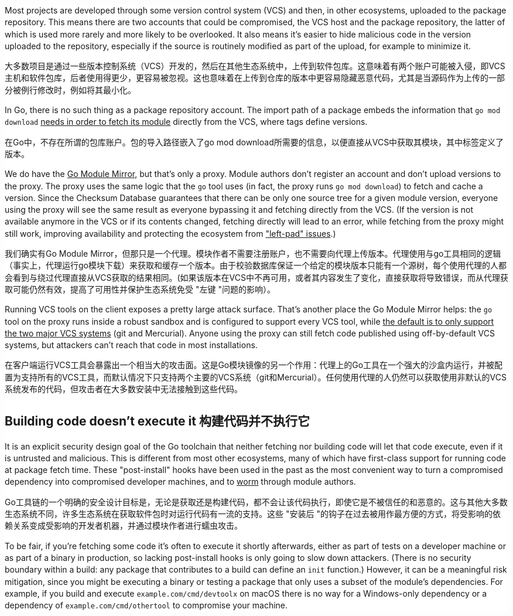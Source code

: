 Most projects are developed through some version control system (VCS) and then, in other ecosystems, uploaded to the package repository. This means there are two accounts that could be compromised, the VCS host and the package repository, the latter of which is used more rarely and more likely to be overlooked. It also means it’s easier to hide malicious code in the version uploaded to the repository, especially if the source is routinely modified as part of the upload, for example to minimize it.

大多数项目是通过一些版本控制系统（VCS）开发的，然后在其他生态系统中，上传到软件包库。这意味着有两个账户可能被入侵，即VCS主机和软件包库，后者使用得更少，更容易被忽视。这也意味着在上传到仓库的版本中更容易隐藏恶意代码，尤其是当源码作为上传的一部分被例行修改时，例如将其最小化。

In Go, there is no such thing as a package repository account. The import path of a package embeds the information that `go mod download` [needs in order to fetch its module](https://pkg.go.dev/cmd/go#hdr-Remote_import_paths) directly from the VCS, where tags define versions.

在Go中，不存在所谓的包库账户。包的导入路径嵌入了go mod download所需要的信息，以便直接从VCS中获取其模块，其中标签定义了版本。

We do have the [Go Module Mirror](https://go.dev/blog/module-mirror-launch), but that’s only a proxy. Module authors don’t register an account and don’t upload versions to the proxy. The proxy uses the same logic that the `go` tool uses (in fact, the proxy runs `go mod download`) to fetch and cache a version. Since the Checksum Database guarantees that there can be only one source tree for a given module version, everyone using the proxy will see the same result as everyone bypassing it and fetching directly from the VCS. (If the version is not available anymore in the VCS or if its contents changed, fetching directly will lead to an error, while fetching from the proxy might still work, improving availability and protecting the ecosystem from ["left-pad" issues](https://blog.npmjs.org/post/141577284765/kik-left-pad-and-npm).)

我们确实有Go Module Mirror，但那只是一个代理。模块作者不需要注册账户，也不需要向代理上传版本。代理使用与go工具相同的逻辑（事实上，代理运行go模块下载）来获取和缓存一个版本。由于校验数据库保证一个给定的模块版本只能有一个源树，每个使用代理的人都会看到与绕过代理直接从VCS获取的结果相同。(如果该版本在VCS中不再可用，或者其内容发生了变化，直接获取将导致错误，而从代理获取可能仍然有效，提高了可用性并保护生态系统免受 "左键 "问题的影响）。

Running VCS tools on the client exposes a pretty large attack surface. That’s another place the Go Module Mirror helps: the `go` tool on the proxy runs inside a robust sandbox and is configured to support every VCS tool, while [the default is to only support the two major VCS systems](https://go.dev/ref/mod#vcs-govcs) (git and Mercurial). Anyone using the proxy can still fetch code published using off-by-default VCS systems, but attackers can’t reach that code in most installations.

在客户端运行VCS工具会暴露出一个相当大的攻击面。这是Go模块镜像的另一个作用：代理上的Go工具在一个强大的沙盒内运行，并被配置为支持所有的VCS工具，而默认情况下只支持两个主要的VCS系统（git和Mercurial）。任何使用代理的人仍然可以获取使用非默认的VCS系统发布的代码，但攻击者在大多数安装中无法接触到这些代码。

## Building code doesn’t execute it 构建代码并不执行它

It is an explicit security design goal of the Go toolchain that neither fetching nor building code will let that code execute, even if it is untrusted and malicious. This is different from most other ecosystems, many of which have first-class support for running code at package fetch time. These "post-install" hooks have been used in the past as the most convenient way to turn a compromised dependency into compromised developer machines, and to [worm](https://en.wikipedia.org/wiki/Computer_worm) through module authors.

Go工具链的一个明确的安全设计目标是，无论是获取还是构建代码，都不会让该代码执行，即使它是不被信任的和恶意的。这与其他大多数生态系统不同，许多生态系统在获取软件包时对运行代码有一流的支持。这些 "安装后 "的钩子在过去被用作最方便的方式，将受影响的依赖关系变成受影响的开发者机器，并通过模块作者进行蠕虫攻击。

To be fair, if you’re fetching some code it’s often to execute it shortly afterwards, either as part of tests on a developer machine or as part of a binary in production, so lacking post-install hooks is only going to slow down attackers. (There is no security boundary within a build: any package that contributes to a build can define an `init` function.) However, it can be a meaningful risk mitigation, since you might be executing a binary or testing a package that only uses a subset of the module’s dependencies. For example, if you build and execute `example.com/cmd/devtoolx` on macOS there is no way for a Windows-only dependency or a dependency of `example.com/cmd/othertool` to compromise your machine.

